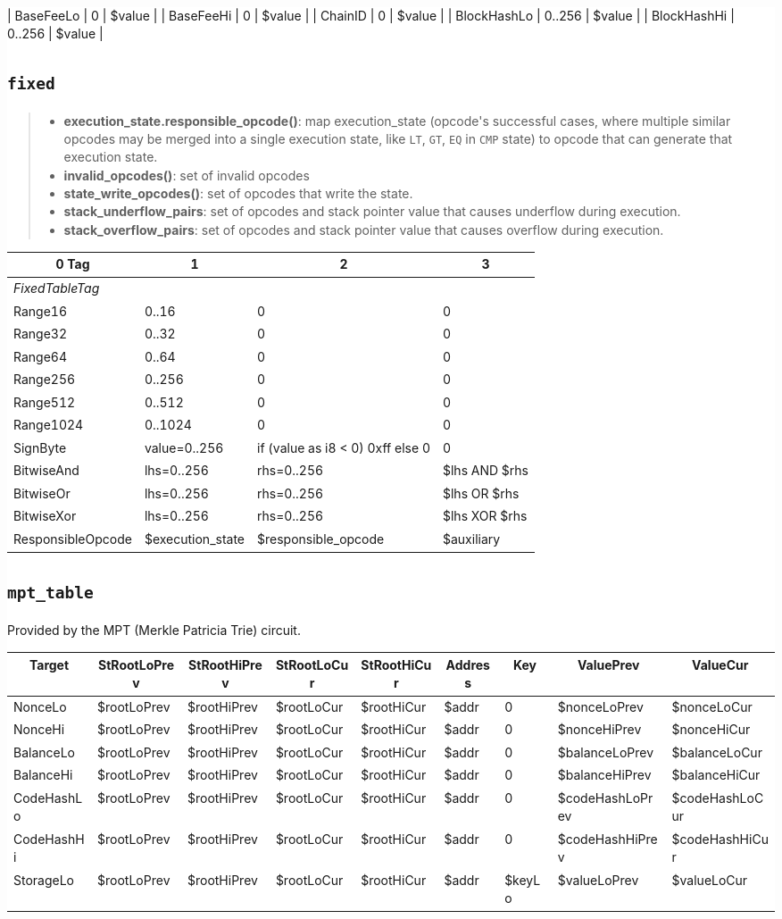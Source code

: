 | BaseFeeLo              | 0      | $value  |
| BaseFeeHi              | 0      | $value  |
| ChainID                | 0      | $value  |
| BlockHashLo            | 0..256 | $value  |
| BlockHashHi            | 0..256 | $value  |

## `fixed`

> - **execution_state.responsible_opcode()**: map execution_state (opcode's
>   successful cases, where multiple similar opcodes may be merged into a
>   single execution state, like `LT`, `GT`, `EQ` in `CMP` state) to opcode
>   that can generate that execution state.
> - **invalid_opcodes()**: set of invalid opcodes
> - **state_write_opcodes()**: set of opcodes that write the state.
> - **stack_underflow_pairs**: set of opcodes and stack pointer value that
>   causes underflow during execution.
> - **stack_overflow_pairs**: set of opcodes and stack pointer value that
>   causes overflow during execution.

| 0 Tag             | 1                     | 2                                         | 3             |
| ---               | ---                   | ---                                       | ---           |
| *FixedTableTag*   |                       |                                           |               |
| Range16           | 0..16                 | 0                                         | 0             |
| Range32           | 0..32                 | 0                                         | 0             |
| Range64           | 0..64                 | 0                                         | 0             |
| Range256          | 0..256                | 0                                         | 0             |
| Range512          | 0..512                | 0                                         | 0             |
| Range1024         | 0..1024               | 0                                         | 0             |
| SignByte          | value=0..256          | if (value as i8 \< 0) 0xff else 0         | 0             |
| BitwiseAnd        | lhs=0..256            | rhs=0..256                                | $lhs AND $rhs |
| BitwiseOr         | lhs=0..256            | rhs=0..256                                | $lhs OR $rhs  |
| BitwiseXor        | lhs=0..256            | rhs=0..256                                | $lhs XOR $rhs |
| ResponsibleOpcode | $execution_state      | $responsible_opcode                       | $auxiliary    |

## `mpt_table`

Provided by the MPT (Merkle Patricia Trie) circuit.

| Target     | StRootLoPrev | StRootHiPrev | StRootLoCur | StRootHiCur | Address | Key    | ValuePrev       | ValueCur       |
| --------   | ---          | ---          | ---         | -------     | ----    | ----   | -------------   | ------------   |
| NonceLo    | $rootLoPrev  | $rootHiPrev  | $rootLoCur  | $rootHiCur  | $addr   | 0      | $nonceLoPrev    | $nonceLoCur    |
| NonceHi    | $rootLoPrev  | $rootHiPrev  | $rootLoCur  | $rootHiCur  | $addr   | 0      | $nonceHiPrev    | $nonceHiCur    |
| BalanceLo  | $rootLoPrev  | $rootHiPrev  | $rootLoCur  | $rootHiCur  | $addr   | 0      | $balanceLoPrev  | $balanceLoCur  |
| BalanceHi  | $rootLoPrev  | $rootHiPrev  | $rootLoCur  | $rootHiCur  | $addr   | 0      | $balanceHiPrev  | $balanceHiCur  |
| CodeHashLo | $rootLoPrev  | $rootHiPrev  | $rootLoCur  | $rootHiCur  | $addr   | 0      | $codeHashLoPrev | $codeHashLoCur |
| CodeHashHi | $rootLoPrev  | $rootHiPrev  | $rootLoCur  | $rootHiCur  | $addr   | 0      | $codeHashHiPrev | $codeHashHiCur |
| StorageLo  | $rootLoPrev  | $rootHiPrev  | $rootLoCur  | $rootHiCur  | $addr   | $keyLo | $valueLoPrev    | $valueLoCur    |